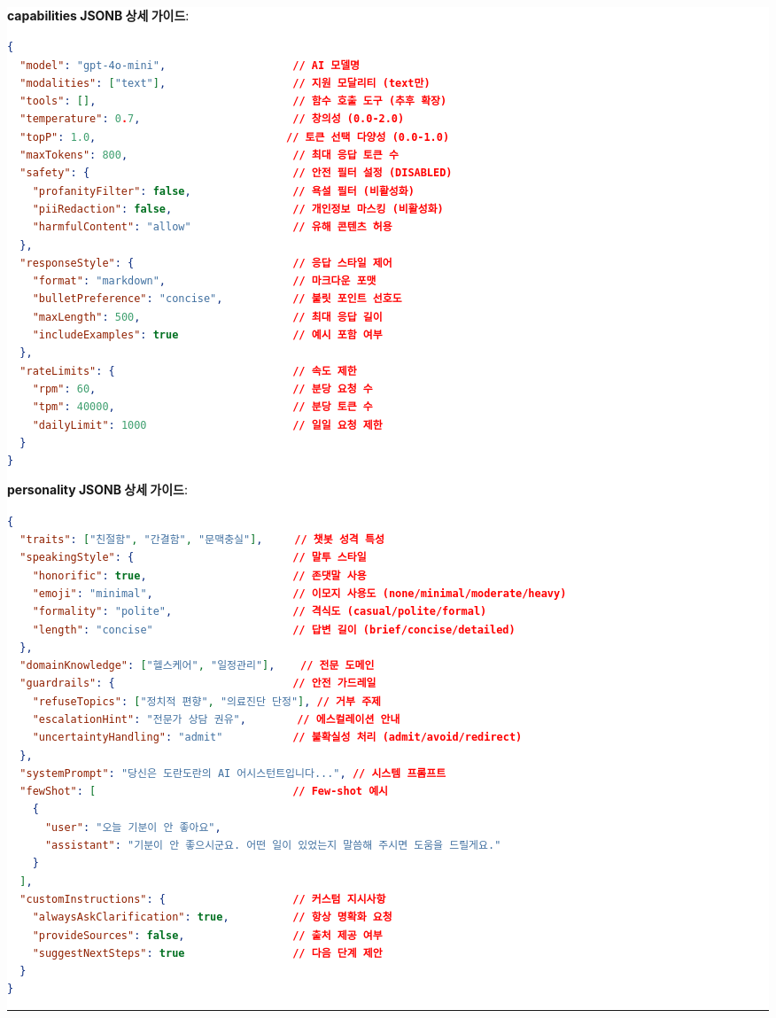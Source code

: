 **capabilities JSONB 상세 가이드**:
```json
{
  "model": "gpt-4o-mini",                    // AI 모델명
  "modalities": ["text"],                    // 지원 모달리티 (text만)
  "tools": [],                               // 함수 호출 도구 (추후 확장)
  "temperature": 0.7,                        // 창의성 (0.0-2.0)
  "topP": 1.0,                              // 토큰 선택 다양성 (0.0-1.0)
  "maxTokens": 800,                          // 최대 응답 토큰 수
  "safety": {                                // 안전 필터 설정 (DISABLED)
    "profanityFilter": false,                // 욕설 필터 (비활성화)
    "piiRedaction": false,                   // 개인정보 마스킹 (비활성화)
    "harmfulContent": "allow"                // 유해 콘텐츠 허용
  },
  "responseStyle": {                         // 응답 스타일 제어
    "format": "markdown",                    // 마크다운 포맷
    "bulletPreference": "concise",           // 불릿 포인트 선호도
    "maxLength": 500,                        // 최대 응답 길이
    "includeExamples": true                  // 예시 포함 여부
  },
  "rateLimits": {                            // 속도 제한
    "rpm": 60,                               // 분당 요청 수
    "tpm": 40000,                            // 분당 토큰 수
    "dailyLimit": 1000                       // 일일 요청 제한
  }
}
```

**personality JSONB 상세 가이드**:
```json
{
  "traits": ["친절함", "간결함", "문맥충실"],     // 챗봇 성격 특성
  "speakingStyle": {                         // 말투 스타일
    "honorific": true,                       // 존댓말 사용
    "emoji": "minimal",                      // 이모지 사용도 (none/minimal/moderate/heavy)
    "formality": "polite",                   // 격식도 (casual/polite/formal)
    "length": "concise"                      // 답변 길이 (brief/concise/detailed)
  },
  "domainKnowledge": ["헬스케어", "일정관리"],    // 전문 도메인
  "guardrails": {                            // 안전 가드레일
    "refuseTopics": ["정치적 편향", "의료진단 단정"], // 거부 주제
    "escalationHint": "전문가 상담 권유",        // 에스컬레이션 안내
    "uncertaintyHandling": "admit"           // 불확실성 처리 (admit/avoid/redirect)
  },
  "systemPrompt": "당신은 도란도란의 AI 어시스턴트입니다...", // 시스템 프롬프트
  "fewShot": [                               // Few-shot 예시
    {
      "user": "오늘 기분이 안 좋아요",
      "assistant": "기분이 안 좋으시군요. 어떤 일이 있었는지 말씀해 주시면 도움을 드릴게요."
    }
  ],
  "customInstructions": {                    // 커스텀 지시사항
    "alwaysAskClarification": true,          // 항상 명확화 요청
    "provideSources": false,                 // 출처 제공 여부
    "suggestNextSteps": true                 // 다음 단계 제안
  }
}
```

---